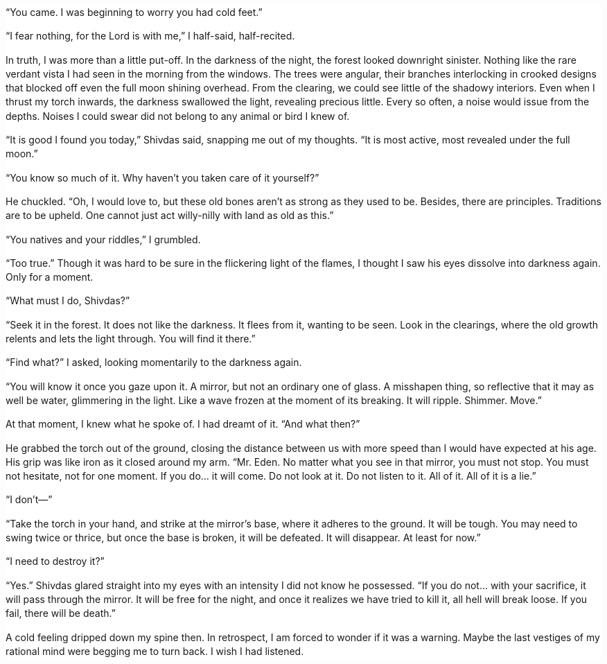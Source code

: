 “You came. I was beginning to worry you had cold feet.”

“I fear nothing, for the Lord is with me,” I half-said, half-recited.

In truth, I was more than a little put-off. In the darkness of the night, the forest looked downright sinister. Nothing like the rare verdant vista I had seen in the morning from the windows. The trees were angular, their branches interlocking in crooked designs that blocked off even the full moon shining overhead. From the clearing, we could see little of the shadowy interiors. Even when I thrust my torch inwards, the darkness swallowed the light, revealing precious little. Every so often, a noise would issue from the depths. Noises I could swear did not belong to any animal or bird I knew of.

“It is good I found you today,” Shivdas said, snapping me out of my thoughts. “It is most active, most revealed under the full moon.”

“You know so much of it. Why haven’t you taken care of it yourself?”

He chuckled. “Oh, I would love to, but these old bones aren’t as strong as they used to be. Besides, there are principles. Traditions are to be upheld. One cannot just act willy-nilly with land as old as this.”

“You natives and your riddles,” I grumbled.

“Too true.” Though it was hard to be sure in the flickering light of the flames, I thought I saw his eyes dissolve into darkness again. Only for a moment.

“What must I do, Shivdas?”

“Seek it in the forest. It does not like the darkness. It flees from it, wanting to be seen. Look in the clearings, where the old growth relents and lets the light through. You will find it there.”

“Find what?” I asked, looking momentarily to the darkness again.

“You will know it once you gaze upon it. A mirror, but not an ordinary one of glass. A misshapen thing, so reflective that it may as well be water, glimmering in the light. Like a wave frozen at the moment of its breaking. It will ripple. Shimmer. Move.”

At that moment, I knew what he spoke of. I had dreamt of it. “And what then?”

He grabbed the torch out of the ground, closing the distance between us with more speed than I would have expected at his age. His grip was like iron as it closed around my arm. “Mr. Eden. No matter what you see in that mirror, you must not stop. You must not hesitate, not for one moment. If you do… it will come. Do not look at it. Do not listen to it. All of it. All of it is a lie.”

“I don’t—”

“Take the torch in your hand, and strike at the mirror’s base, where it adheres to the ground. It will be tough. You may need to swing twice or thrice, but once the base is broken, it will be defeated. It will disappear. At least for now.”

“I need to destroy it?”

“Yes.” Shivdas glared straight into my eyes with an intensity I did not know he possessed. “If you do not… with your sacrifice, it will pass through the mirror. It will be free for the night, and once it realizes we have tried to kill it, all hell will break loose. If you fail, there will be death.”

A cold feeling dripped down my spine then. In retrospect, I am forced to wonder if it was a warning. Maybe the last vestiges of my rational mind were begging me to turn back. I wish I had listened.
